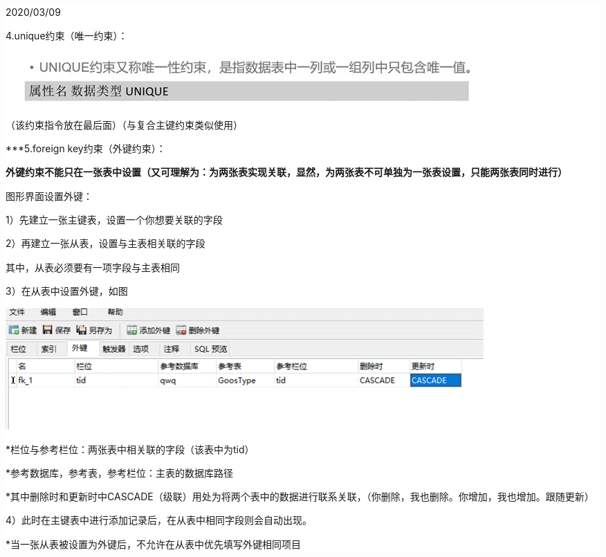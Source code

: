  

 

 

 2020/03/09 

 

 

 

4.unique约束（唯一约束）：

![clipboard.png](mySQL&navicat%20for%20mysql.assets/clip_image104.gif)

（该约束指令放在最后面）（与复合主键约束类似使用）

 

 

***5.foreign key约束（外键约束）：

**外键约束不能只在一张表中设置（又可理解为：为两张表实现关联，显然，为两张表不可单独为一张表设置，只能两张表同时进行）**

 

图形界面设置外键：

1）先建立一张主键表，设置一个你想要关联的字段

2）再建立一张从表，设置与主表相关联的字段

其中，从表必须要有一项字段与主表相同

3）在从表中设置外键，如图

![clipboard.png](mySQL&navicat%20for%20mysql.assets/clip_image106.gif)

*栏位与参考栏位：两张表中相关联的字段（该表中为tid）

*参考数据库，参考表，参考栏位：主表的数据库路径

*其中删除时和更新时中CASCADE（级联）用处为将两个表中的数据进行联系关联，（你删除，我也删除。你增加，我也增加。跟随更新）

4）此时在主键表中进行添加记录后，在从表中相同字段则会自动出现。

*当一张从表被设置为外键后，不允许在从表中优先填写外键相同项目
